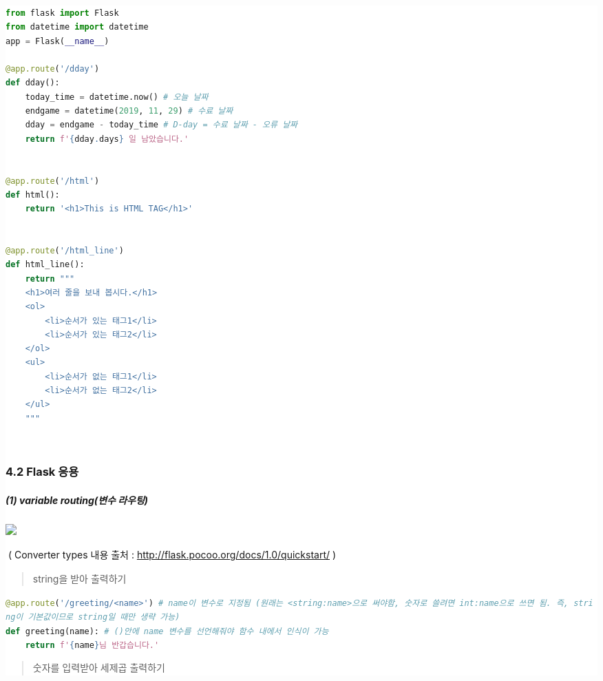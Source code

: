 ```python
from flask import Flask
from datetime import datetime
app = Flask(__name__)

@app.route('/dday')
def dday():
    today_time = datetime.now() # 오늘 날짜
    endgame = datetime(2019, 11, 29) # 수료 날짜
    dday = endgame - today_time # D-day = 수료 날짜 - 오류 날짜
    return f'{dday.days} 일 남았습니다.'


@app.route('/html')
def html():
    return '<h1>This is HTML TAG</h1>'


@app.route('/html_line')
def html_line():
    return """
    <h1>여러 줄을 보내 봅시다.</h1>
    <ol>
        <li>순서가 있는 태그1</li>
        <li>순서가 있는 태그2</li>
    </ol>
    <ul>
        <li>순서가 없는 태그1</li>
        <li>순서가 없는 태그2</li>
    </ul>
    """
```

<br>

### 4.2 Flask 응용

##### (1) variable routing(변수 라우팅)

![](https://user-images.githubusercontent.com/52685250/61014028-582e7a00-a3c0-11e9-9882-6bb1cbbcc8ec.JPG)

​    ( Converter types 내용 출처 : http://flask.pocoo.org/docs/1.0/quickstart/ )

> string을 받아 출력하기

```python
@app.route('/greeting/<name>') # name이 변수로 지정됨 (원래는 <string:name>으로 써야함, 숫자로 쓸려면 int:name으로 쓰면 됨. 즉, string이 기본값이므로 string일 때만 생략 가능)
def greeting(name): # ()안에 name 변수를 선언해줘야 함수 내에서 인식이 가능
    return f'{name}님 반갑습니다.'
```

> 숫자를 입력받아 세제곱 출력하기
